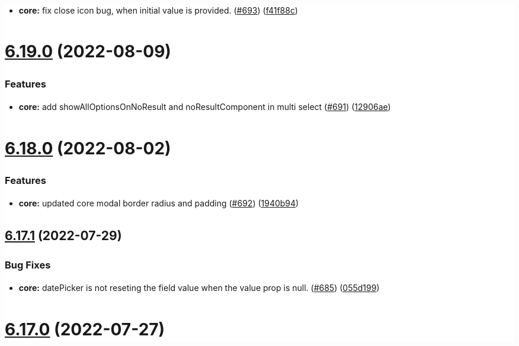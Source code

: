 * **core:** fix close icon bug, when initial value is provided. ([#693](https://github.com/medly/medly-components/issues/693)) ([f41f88c](https://github.com/medly/medly-components/commit/f41f88c5aad614be74724a5ed6179231d8ee3b35))





# [6.19.0](https://github.com/medly/medly-components/compare/@medly-components/core@6.18.0...@medly-components/core@6.19.0) (2022-08-09)


### Features

* **core:** add showAllOptionsOnNoResult and noResultComponent in multi select ([#691](https://github.com/medly/medly-components/issues/691)) ([12906ae](https://github.com/medly/medly-components/commit/12906ae4c7af00667848ac0abec3638408456329))





# [6.18.0](https://github.com/medly/medly-components/compare/@medly-components/core@6.17.1...@medly-components/core@6.18.0) (2022-08-02)


### Features

* **core:** updated core modal border radius and padding ([#692](https://github.com/medly/medly-components/issues/692)) ([1940b94](https://github.com/medly/medly-components/commit/1940b94020c19cd3da78185292894d5f55bd13d2))





## [6.17.1](https://github.com/medly/medly-components/compare/@medly-components/core@6.17.0...@medly-components/core@6.17.1) (2022-07-29)


### Bug Fixes

* **core:** datePicker is not reseting the field value when the value prop is null. ([#685](https://github.com/medly/medly-components/issues/685)) ([055d199](https://github.com/medly/medly-components/commit/055d199e6be5245337090a66f048948577bd8395))





# [6.17.0](https://github.com/medly/medly-components/compare/@medly-components/core@6.16.2...@medly-components/core@6.17.0) (2022-07-27)
